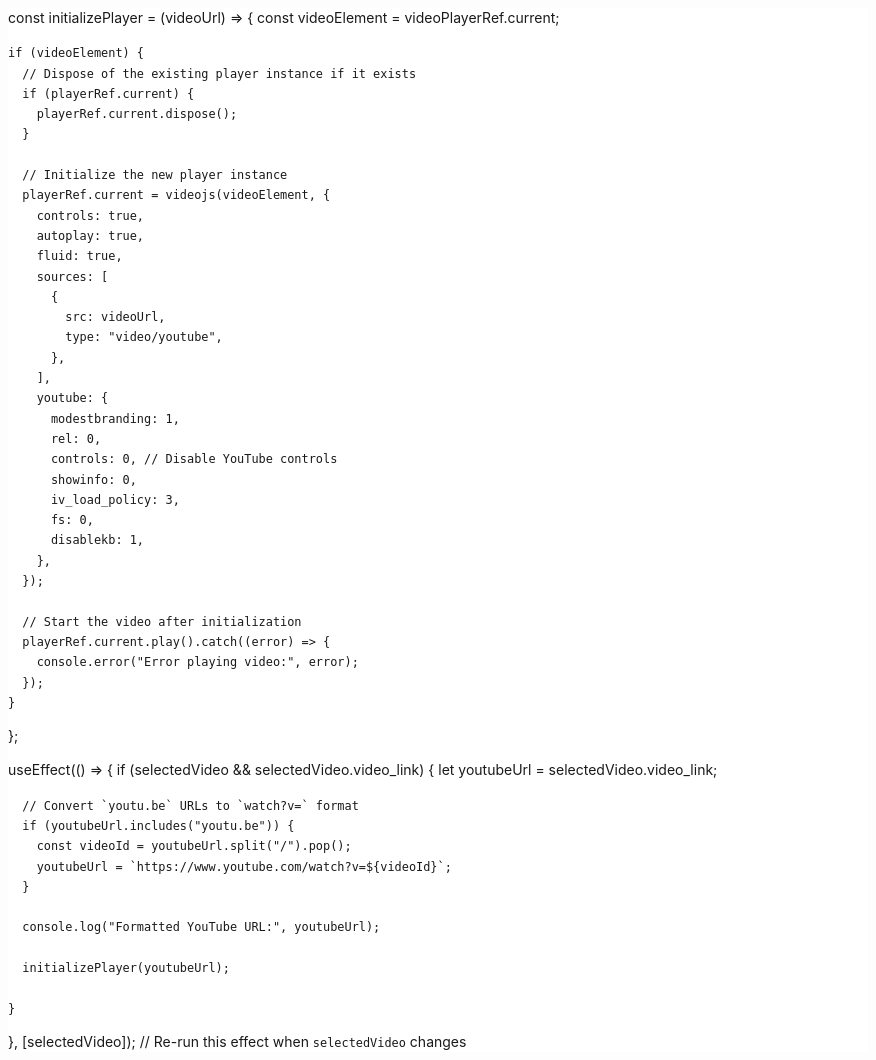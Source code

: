   const initializePlayer = (videoUrl) => {
    const videoElement = videoPlayerRef.current;

    if (videoElement) {
      // Dispose of the existing player instance if it exists
      if (playerRef.current) {
        playerRef.current.dispose();
      }

      // Initialize the new player instance
      playerRef.current = videojs(videoElement, {
        controls: true,
        autoplay: true,
        fluid: true,
        sources: [
          {
            src: videoUrl,
            type: "video/youtube",
          },
        ],
        youtube: {
          modestbranding: 1,
          rel: 0,
          controls: 0, // Disable YouTube controls
          showinfo: 0,
          iv_load_policy: 3,
          fs: 0,
          disablekb: 1,
        },
      });

      // Start the video after initialization
      playerRef.current.play().catch((error) => {
        console.error("Error playing video:", error);
      });
    }
  };

  useEffect(() => {
    if (selectedVideo && selectedVideo.video_link) {
      let youtubeUrl = selectedVideo.video_link;

      // Convert `youtu.be` URLs to `watch?v=` format
      if (youtubeUrl.includes("youtu.be")) {
        const videoId = youtubeUrl.split("/").pop();
        youtubeUrl = `https://www.youtube.com/watch?v=${videoId}`;
      }

      console.log("Formatted YouTube URL:", youtubeUrl);

      initializePlayer(youtubeUrl);

    }
  }, [selectedVideo]); // Re-run this effect when `selectedVideo` changes
